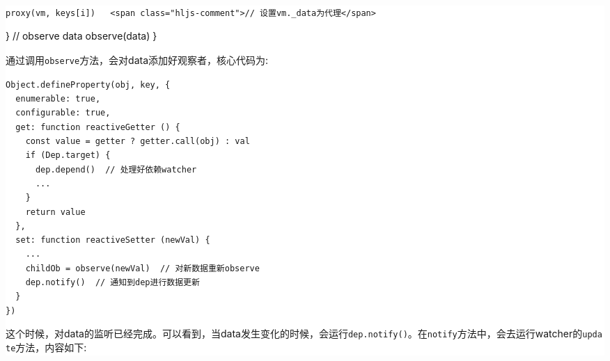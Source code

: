     proxy(vm, keys[i])   <span class="hljs-comment">// 设置vm._data为代理</span>
  }
  <span class="hljs-comment">// observe data</span>
  observe(data)
}</code></pre>
<p>通过调用<code>observe</code>方法，会对data添加好观察者，核心代码为:</p>
<div class="widget-codetool" style="display:none;">
      <div class="widget-codetool--inner">
      <span class="selectCode code-tool" data-toggle="tooltip" data-placement="top" title="" data-original-title="全选"></span>
      <span type="button" class="copyCode code-tool" data-toggle="tooltip" data-placement="top" data-clipboard-text="Object.defineProperty(obj, key, {
  enumerable: true,
  configurable: true,
  get: function reactiveGetter () {
    const value = getter ? getter.call(obj) : val
    if (Dep.target) {
      dep.depend()  // 处理好依赖watcher
      ...
    }
    return value
  },
  set: function reactiveSetter (newVal) {
    ...
    childOb = observe(newVal)  // 对新数据重新observe
    dep.notify()  // 通知到dep进行数据更新
  }
})" title="" data-original-title="复制"></span>
      <span type="button" class="saveToNote code-tool" data-toggle="tooltip" data-placement="top" title="" data-original-title="放进笔记"></span>
      </div>
      </div><pre class="javascript hljs"><code class="javascript"><span class="hljs-built_in">Object</span>.defineProperty(obj, key, {
  <span class="hljs-attr">enumerable</span>: <span class="hljs-literal">true</span>,
  <span class="hljs-attr">configurable</span>: <span class="hljs-literal">true</span>,
  <span class="hljs-attr">get</span>: <span class="hljs-function"><span class="hljs-keyword">function</span> <span class="hljs-title">reactiveGetter</span> (<span class="hljs-params"></span>) </span>{
    <span class="hljs-keyword">const</span> value = getter ? getter.call(obj) : val
    <span class="hljs-keyword">if</span> (Dep.target) {
      dep.depend()  <span class="hljs-comment">// 处理好依赖watcher</span>
      ...
    }
    <span class="hljs-keyword">return</span> value
  },
  <span class="hljs-attr">set</span>: <span class="hljs-function"><span class="hljs-keyword">function</span> <span class="hljs-title">reactiveSetter</span> (<span class="hljs-params">newVal</span>) </span>{
    ...
    childOb = observe(newVal)  <span class="hljs-comment">// 对新数据重新observe</span>
    dep.notify()  <span class="hljs-comment">// 通知到dep进行数据更新</span>
  }
})</code></pre>
<p>这个时候，对data的监听已经完成。可以看到，当data发生变化的时候，会运行<code>dep.notify()</code>。在<code>notify</code>方法中，会去运行watcher的<code>update</code>方法，内容如下:</p>
<div class="widget-codetool" style="display:none;">
      <div class="widget-codetool--inner">
      <span class="selectCode code-tool" data-toggle="tooltip" data-placement="top" title="" data-original-title="全选"></span>
      <span type="button" class="copyCode code-tool" data-toggle="tooltip" data-placement="top" data-clipboard-text="update () {
  if (this.lazy) {
    this.dirty = true
  } else if (this.sync) {
    this.run()